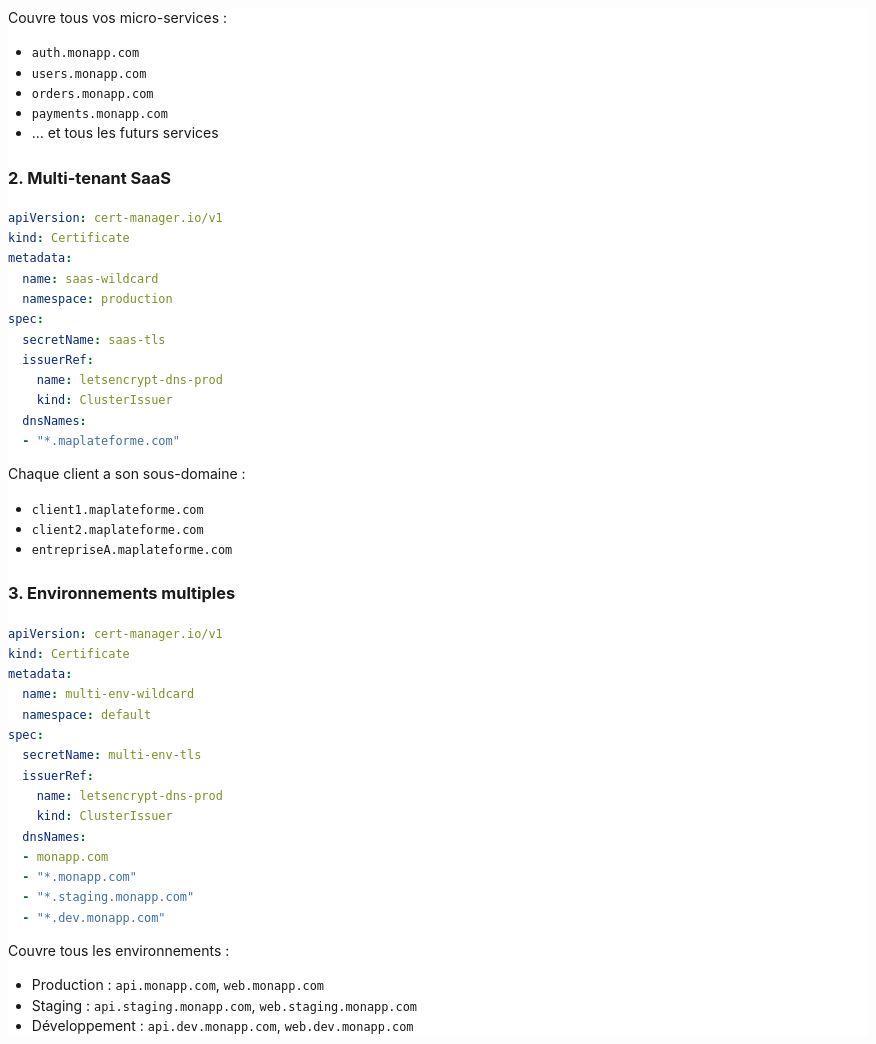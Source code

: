 Couvre tous vos micro-services :
- `auth.monapp.com`
- `users.monapp.com`
- `orders.monapp.com`
- `payments.monapp.com`
- ... et tous les futurs services

### 2. Multi-tenant SaaS

```yaml
apiVersion: cert-manager.io/v1
kind: Certificate
metadata:
  name: saas-wildcard
  namespace: production
spec:
  secretName: saas-tls
  issuerRef:
    name: letsencrypt-dns-prod
    kind: ClusterIssuer
  dnsNames:
  - "*.maplateforme.com"
```

Chaque client a son sous-domaine :
- `client1.maplateforme.com`
- `client2.maplateforme.com`
- `entrepriseA.maplateforme.com`

### 3. Environnements multiples

```yaml
apiVersion: cert-manager.io/v1
kind: Certificate
metadata:
  name: multi-env-wildcard
  namespace: default
spec:
  secretName: multi-env-tls
  issuerRef:
    name: letsencrypt-dns-prod
    kind: ClusterIssuer
  dnsNames:
  - monapp.com
  - "*.monapp.com"
  - "*.staging.monapp.com"
  - "*.dev.monapp.com"
```

Couvre tous les environnements :
- Production : `api.monapp.com`, `web.monapp.com`
- Staging : `api.staging.monapp.com`, `web.staging.monapp.com`
- Développement : `api.dev.monapp.com`, `web.dev.monapp.com`

